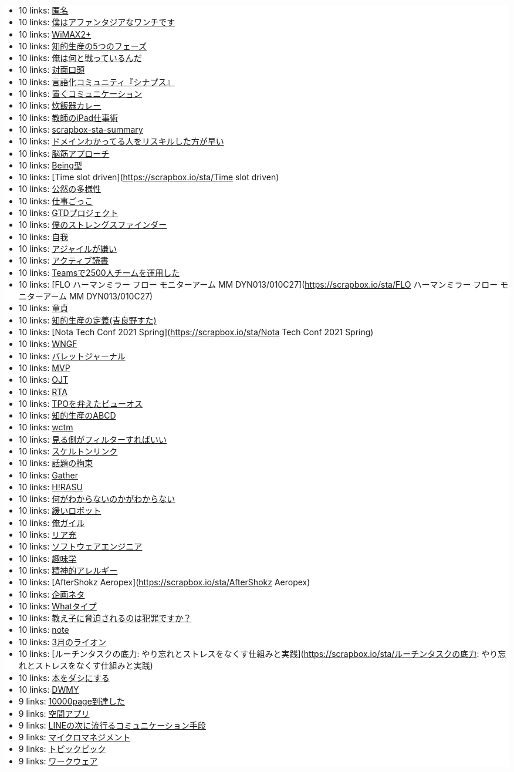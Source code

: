 - 10 links: [匿名](https://scrapbox.io/sta/匿名)
- 10 links: [僕はアファンタジアなワンチです](https://scrapbox.io/sta/僕はアファンタジアなワンチです)
- 10 links: [WiMAX2+](https://scrapbox.io/sta/WiMAX2+)
- 10 links: [知的生産の5つのフェーズ](https://scrapbox.io/sta/知的生産の5つのフェーズ)
- 10 links: [俺は何と戦っているんだ](https://scrapbox.io/sta/俺は何と戦っているんだ)
- 10 links: [対面口頭](https://scrapbox.io/sta/対面口頭)
- 10 links: [言語化コミュニティ『シナプス』](https://scrapbox.io/sta/言語化コミュニティ『シナプス』)
- 10 links: [置くコミュニケーション](https://scrapbox.io/sta/置くコミュニケーション)
- 10 links: [炊飯器カレー](https://scrapbox.io/sta/炊飯器カレー)
- 10 links: [教師のiPad仕事術](https://scrapbox.io/sta/教師のiPad仕事術)
- 10 links: [scrapbox-sta-summary](https://scrapbox.io/sta/scrapbox-sta-summary)
- 10 links: [ドメインわかってる人をリスキルした方が早い](https://scrapbox.io/sta/ドメインわかってる人をリスキルした方が早い)
- 10 links: [脳筋アプローチ](https://scrapbox.io/sta/脳筋アプローチ)
- 10 links: [Being型](https://scrapbox.io/sta/Being型)
- 10 links: [Time slot driven](https://scrapbox.io/sta/Time slot driven)
- 10 links: [公然の多様性](https://scrapbox.io/sta/公然の多様性)
- 10 links: [仕事ごっこ](https://scrapbox.io/sta/仕事ごっこ)
- 10 links: [GTDプロジェクト](https://scrapbox.io/sta/GTDプロジェクト)
- 10 links: [僕のストレングスファインダー](https://scrapbox.io/sta/僕のストレングスファインダー)
- 10 links: [自我](https://scrapbox.io/sta/自我)
- 10 links: [アジャイルが嫌い](https://scrapbox.io/sta/アジャイルが嫌い)
- 10 links: [アクティブ読書](https://scrapbox.io/sta/アクティブ読書)
- 10 links: [Teamsで2500人チームを運用した](https://scrapbox.io/sta/Teamsで2500人チームを運用した)
- 10 links: [FLO ハーマンミラー フロー モニターアーム MM DYN013/010C27](https://scrapbox.io/sta/FLO ハーマンミラー フロー モニターアーム MM DYN013/010C27)
- 10 links: [童貞](https://scrapbox.io/sta/童貞)
- 10 links: [知的生産の定義(吉良野すた)](https://scrapbox.io/sta/知的生産の定義(吉良野すた))
- 10 links: [Nota Tech Conf 2021 Spring](https://scrapbox.io/sta/Nota Tech Conf 2021 Spring)
- 10 links: [WNGF](https://scrapbox.io/sta/WNGF)
- 10 links: [バレットジャーナル](https://scrapbox.io/sta/バレットジャーナル)
- 10 links: [MVP](https://scrapbox.io/sta/MVP)
- 10 links: [OJT](https://scrapbox.io/sta/OJT)
- 10 links: [RTA](https://scrapbox.io/sta/RTA)
- 10 links: [TPOを弁えたビューオス](https://scrapbox.io/sta/TPOを弁えたビューオス)
- 10 links: [知的生産のABCD](https://scrapbox.io/sta/知的生産のABCD)
- 10 links: [wctm](https://scrapbox.io/sta/wctm)
- 10 links: [見る側がフィルターすればいい](https://scrapbox.io/sta/見る側がフィルターすればいい)
- 10 links: [スケルトンリンク](https://scrapbox.io/sta/スケルトンリンク)
- 10 links: [話題の拘束](https://scrapbox.io/sta/話題の拘束)
- 10 links: [Gather](https://scrapbox.io/sta/Gather)
- 10 links: [H!RASU](https://scrapbox.io/sta/H!RASU)
- 10 links: [何がわからないのかがわからない](https://scrapbox.io/sta/何がわからないのかがわからない)
- 10 links: [緩いロボット](https://scrapbox.io/sta/緩いロボット)
- 10 links: [俺ガイル](https://scrapbox.io/sta/俺ガイル)
- 10 links: [リア充](https://scrapbox.io/sta/リア充)
- 10 links: [ソフトウェアエンジニア](https://scrapbox.io/sta/ソフトウェアエンジニア)
- 10 links: [趣味学](https://scrapbox.io/sta/趣味学)
- 10 links: [精神的アレルギー](https://scrapbox.io/sta/精神的アレルギー)
- 10 links: [AfterShokz Aeropex](https://scrapbox.io/sta/AfterShokz Aeropex)
- 10 links: [企画ネタ](https://scrapbox.io/sta/企画ネタ)
- 10 links: [Whatタイプ](https://scrapbox.io/sta/Whatタイプ)
- 10 links: [教え子に脅迫されるのは犯罪ですか？](https://scrapbox.io/sta/教え子に脅迫されるのは犯罪ですか？)
- 10 links: [note](https://scrapbox.io/sta/note)
- 10 links: [3月のライオン](https://scrapbox.io/sta/3月のライオン)
- 10 links: [ルーチンタスクの底力: やり忘れとストレスをなくす仕組みと実践](https://scrapbox.io/sta/ルーチンタスクの底力: やり忘れとストレスをなくす仕組みと実践)
- 10 links: [本をダシにする](https://scrapbox.io/sta/本をダシにする)
- 10 links: [DWMY](https://scrapbox.io/sta/DWMY)
- 9 links: [10000page到達した](https://scrapbox.io/sta/10000page到達した)
- 9 links: [空間アプリ](https://scrapbox.io/sta/空間アプリ)
- 9 links: [LINEの次に流行るコミュニケーション手段](https://scrapbox.io/sta/LINEの次に流行るコミュニケーション手段)
- 9 links: [マイクロマネジメント](https://scrapbox.io/sta/マイクロマネジメント)
- 9 links: [トピックピック](https://scrapbox.io/sta/トピックピック)
- 9 links: [ワークウェア](https://scrapbox.io/sta/ワークウェア)